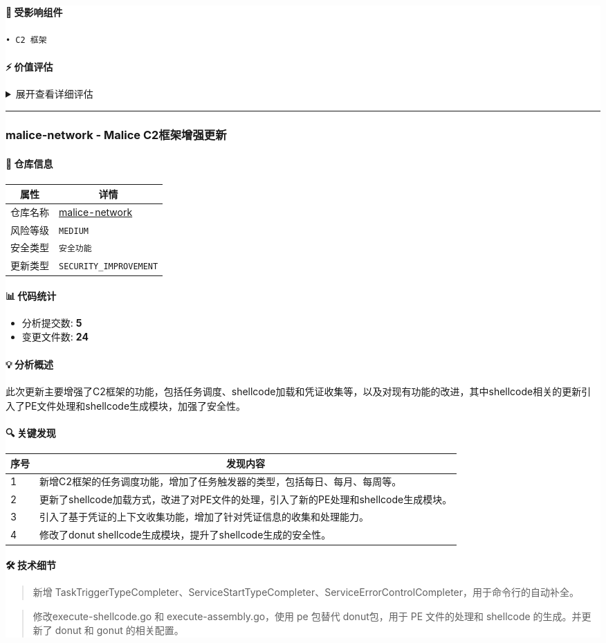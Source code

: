 
#### 🎯 受影响组件

```
• C2 框架
```

#### ⚡ 价值评估

<details><summary>展开查看详细评估</summary></details>

---

### malice-network - Malice C2框架增强更新

#### 📌 仓库信息

| 属性 | 详情 |
|------|------|
| 仓库名称 | [malice-network](https://github.com/chainreactors/malice-network) |
| 风险等级 | `MEDIUM` |
| 安全类型 | `安全功能` |
| 更新类型 | `SECURITY_IMPROVEMENT` |

#### 📊 代码统计

- 分析提交数: **5**
- 变更文件数: **24**

#### 💡 分析概述

此次更新主要增强了C2框架的功能，包括任务调度、shellcode加载和凭证收集等，以及对现有功能的改进，其中shellcode相关的更新引入了PE文件处理和shellcode生成模块，加强了安全性。

#### 🔍 关键发现

| 序号 | 发现内容 |
|------|----------|
| 1 | 新增C2框架的任务调度功能，增加了任务触发器的类型，包括每日、每月、每周等。 |
| 2 | 更新了shellcode加载方式，改进了对PE文件的处理，引入了新的PE处理和shellcode生成模块。 |
| 3 | 引入了基于凭证的上下文收集功能，增加了针对凭证信息的收集和处理能力。 |
| 4 | 修改了donut shellcode生成模块，提升了shellcode生成的安全性。 |

#### 🛠️ 技术细节

> 新增 TaskTriggerTypeCompleter、ServiceStartTypeCompleter、ServiceErrorControlCompleter，用于命令行的自动补全。

> 修改execute-shellcode.go 和 execute-assembly.go，使用 pe 包替代 donut包，用于 PE 文件的处理和 shellcode 的生成。并更新了 donut 和 gonut 的相关配置。
